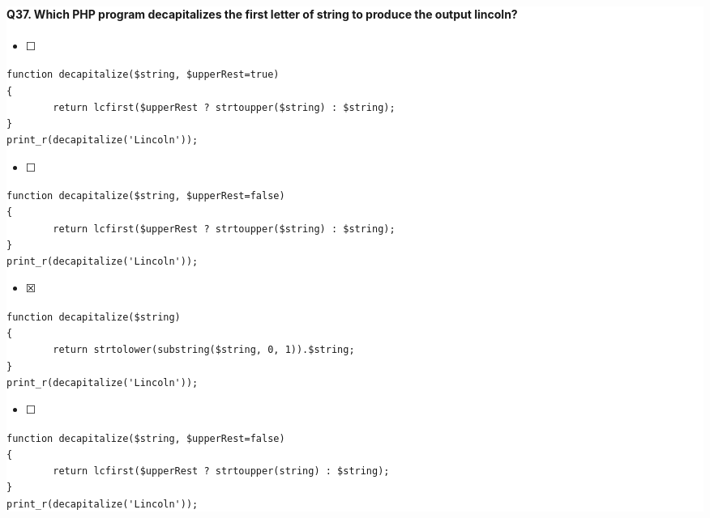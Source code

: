 #### Q37. Which PHP program decapitalizes the first letter of string to produce the output lincoln?

- [ ]

```
function decapitalize($string, $upperRest=true)
{
        return lcfirst($upperRest ? strtoupper($string) : $string);
}
print_r(decapitalize('Lincoln'));
```

- [ ]

```
function decapitalize($string, $upperRest=false)
{
        return lcfirst($upperRest ? strtoupper($string) : $string);
}
print_r(decapitalize('Lincoln'));
```

- [x]

```
function decapitalize($string)
{
        return strtolower(substring($string, 0, 1)).$string;
}
print_r(decapitalize('Lincoln'));
```

- [ ]

```
function decapitalize($string, $upperRest=false)
{
        return lcfirst($upperRest ? strtoupper(string) : $string);
}
print_r(decapitalize('Lincoln'));
```


